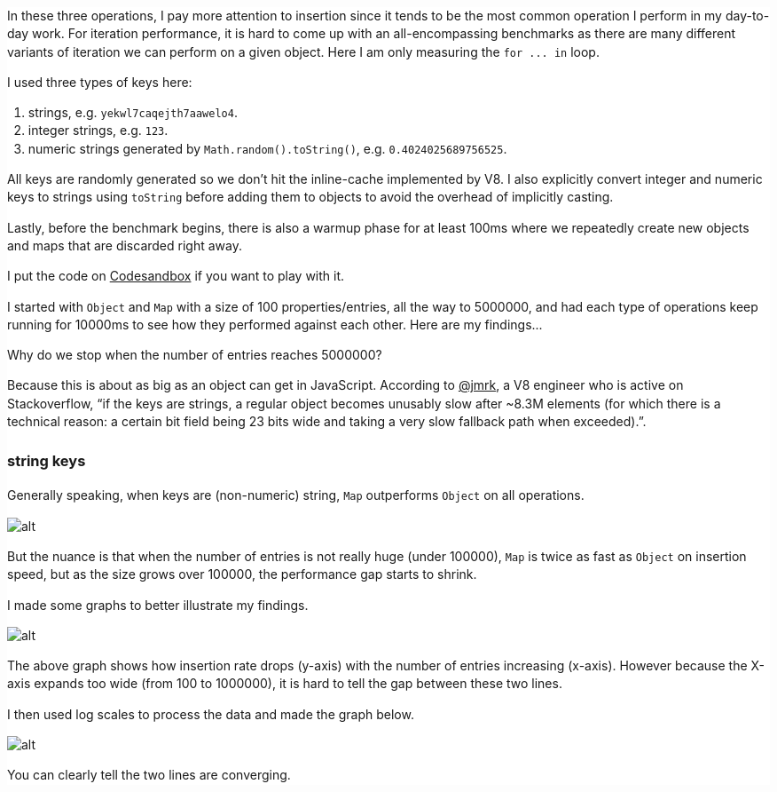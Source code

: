 In these three operations, I pay more attention to insertion since it tends to be the most common operation I perform in my day-to-day work. For iteration performance, it is hard to come up with an all-encompassing benchmarks as there are many different variants of iteration we can perform on a given object. Here I am only measuring the `for ... in` loop.

I used three types of keys here:

1. strings, e.g. `yekwl7caqejth7aawelo4`.
2. integer strings, e.g. `123`.
3. numeric strings generated by `Math.random().toString()`, e.g. `0.4024025689756525`.

All keys are randomly generated so we don’t hit the inline-cache implemented by V8. I also explicitly convert integer and numeric keys to strings using `toString` before adding them to objects to avoid the overhead of implicitly casting.

Lastly, before the benchmark begins, there is also a warmup phase for at least 100ms where we repeatedly create new objects and maps that are discarded right away.

I put the code on [Codesandbox](https://codesandbox.io/s/still-glitter-yuu1dm) if you want to play with it.

I started with `Object` and `Map` with a size of 100 properties/entries, all the way to 5000000, and had each type of operations keep running for 10000ms to see how they performed against each other. Here are my findings...

Why do we stop when the number of entries reaches 5000000?

Because this is about as big as an object can get in JavaScript. According to [@jmrk](https://stackoverflow.com/questions/54452896/maximum-number-of-entries-in-node-js-map#comment127492362_72149605), a V8 engineer who is active on Stackoverflow, “if the keys are strings, a regular object becomes unusably slow after ~8.3M elements (for which there is a technical reason: a certain bit field being 23 bits wide and taking a very slow fallback path when exceeded).”.

### string keys

Generally speaking, when keys are (non-numeric) string, `Map` outperforms `Object` on all operations.

![alt](/art/blog/object-vs-map/deletion-speed.png)

But the nuance is that when the number of entries is not really huge (under 100000), `Map` is twice as fast as `Object` on insertion speed, but as the size grows over 100000, the performance gap starts to shrink.

I made some graphs to better illustrate my findings.

![alt](/art/blog/object-vs-map/string-key-line-1.png)

The above graph shows how insertion rate drops (y-axis) with the number of entries increasing (x-axis). However because the X-axis expands too wide (from 100 to 1000000), it is hard to tell the gap between these two lines.

I then used log scales to process the data and made the graph below.

![alt](/art/blog/object-vs-map/string-key-line-2.png)

You can clearly tell the two lines are converging.
